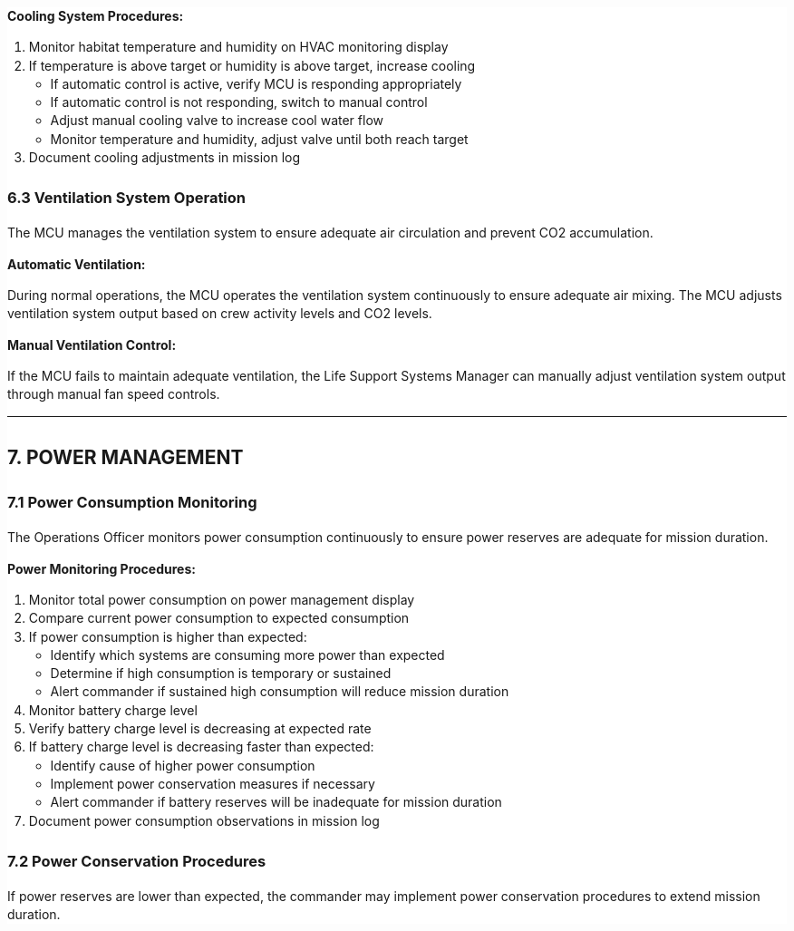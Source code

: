 **Cooling System Procedures:**

1. Monitor habitat temperature and humidity on HVAC monitoring display
2. If temperature is above target or humidity is above target, increase cooling
   - If automatic control is active, verify MCU is responding appropriately
   - If automatic control is not responding, switch to manual control
   - Adjust manual cooling valve to increase cool water flow
   - Monitor temperature and humidity, adjust valve until both reach target
3. Document cooling adjustments in mission log

### 6.3 Ventilation System Operation

The MCU manages the ventilation system to ensure adequate air circulation and prevent CO2 accumulation.

**Automatic Ventilation:**

During normal operations, the MCU operates the ventilation system continuously to ensure adequate air mixing. The MCU adjusts ventilation system output based on crew activity levels and CO2 levels.

**Manual Ventilation Control:**

If the MCU fails to maintain adequate ventilation, the Life Support Systems Manager can manually adjust ventilation system output through manual fan speed controls.

---

## 7. POWER MANAGEMENT

### 7.1 Power Consumption Monitoring

The Operations Officer monitors power consumption continuously to ensure power reserves are adequate for mission duration.

**Power Monitoring Procedures:**

1. Monitor total power consumption on power management display
2. Compare current power consumption to expected consumption
3. If power consumption is higher than expected:
   - Identify which systems are consuming more power than expected
   - Determine if high consumption is temporary or sustained
   - Alert commander if sustained high consumption will reduce mission duration
4. Monitor battery charge level
5. Verify battery charge level is decreasing at expected rate
6. If battery charge level is decreasing faster than expected:
   - Identify cause of higher power consumption
   - Implement power conservation measures if necessary
   - Alert commander if battery reserves will be inadequate for mission duration
7. Document power consumption observations in mission log

### 7.2 Power Conservation Procedures

If power reserves are lower than expected, the commander may implement power conservation procedures to extend mission duration.

